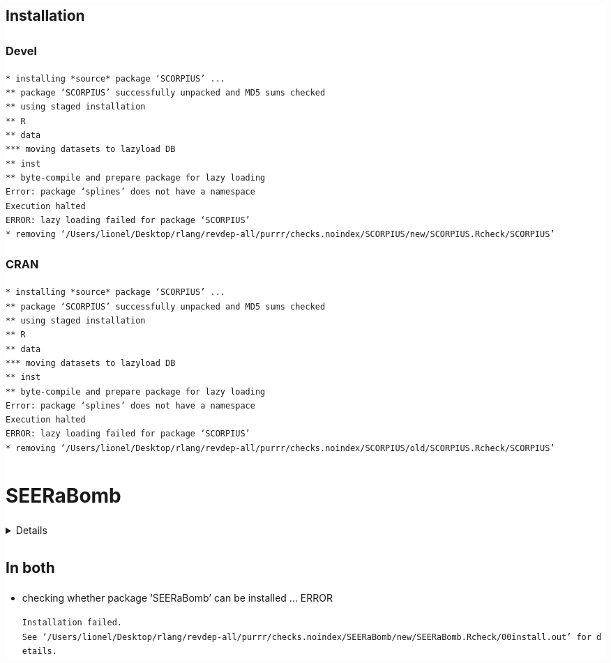## Installation

### Devel

```
* installing *source* package ‘SCORPIUS’ ...
** package ‘SCORPIUS’ successfully unpacked and MD5 sums checked
** using staged installation
** R
** data
*** moving datasets to lazyload DB
** inst
** byte-compile and prepare package for lazy loading
Error: package ‘splines’ does not have a namespace
Execution halted
ERROR: lazy loading failed for package ‘SCORPIUS’
* removing ‘/Users/lionel/Desktop/rlang/revdep-all/purrr/checks.noindex/SCORPIUS/new/SCORPIUS.Rcheck/SCORPIUS’

```
### CRAN

```
* installing *source* package ‘SCORPIUS’ ...
** package ‘SCORPIUS’ successfully unpacked and MD5 sums checked
** using staged installation
** R
** data
*** moving datasets to lazyload DB
** inst
** byte-compile and prepare package for lazy loading
Error: package ‘splines’ does not have a namespace
Execution halted
ERROR: lazy loading failed for package ‘SCORPIUS’
* removing ‘/Users/lionel/Desktop/rlang/revdep-all/purrr/checks.noindex/SCORPIUS/old/SCORPIUS.Rcheck/SCORPIUS’

```
# SEERaBomb

<details></details>

## In both

*   checking whether package ‘SEERaBomb’ can be installed ... ERROR
    ```
    Installation failed.
    See ‘/Users/lionel/Desktop/rlang/revdep-all/purrr/checks.noindex/SEERaBomb/new/SEERaBomb.Rcheck/00install.out’ for details.
    ```
